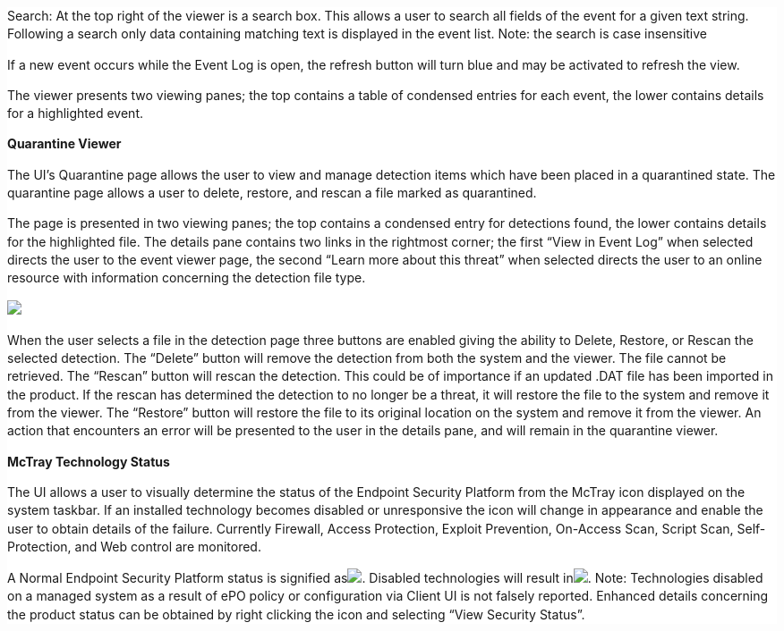 Search: At the top right of the viewer is a search box. This allows a
user to search all fields of the event for a given text string.
Following a search only data containing matching text is displayed in
the event list. Note: the search is case insensitive

If a new event occurs while the Event Log is open, the refresh button
will turn blue and may be activated to refresh the view.

The viewer presents two viewing panes; the top contains a table of
condensed entries for each event, the lower contains details for a
highlighted event.

**Quarantine Viewer**

The UI’s Quarantine page allows the user to view and manage detection
items which have been placed in a quarantined state. The quarantine page
allows a user to delete, restore, and rescan a file marked as
quarantined.

The page is presented in two viewing panes; the top contains a condensed
entry for detections found, the lower contains details for the
highlighted file. The details pane contains two links in the rightmost
corner; the first “View in Event Log” when selected directs the user to
the event viewer page, the second “Learn more about this threat” when
selected directs the user to an online resource with information
concerning the detection file type.

![](./media/image11.png)

When the user selects a file in the detection page three buttons are
enabled giving the ability to Delete, Restore, or Rescan the selected
detection. The “Delete” button will remove the detection from both the
system and the viewer. The file cannot be retrieved. The “Rescan” button
will rescan the detection. This could be of importance if an updated
.DAT file has been imported in the product. If the rescan has determined
the detection to no longer be a threat, it will restore the file to the
system and remove it from the viewer. The “Restore” button will restore
the file to its original location on the system and remove it from the
viewer. An action that encounters an error will be presented to the user
in the details pane, and will remain in the quarantine viewer.

**McTray Technology Status**

The UI allows a user to visually determine the status of the Endpoint
Security Platform from the McTray icon displayed on the system taskbar.
If an installed technology becomes disabled or unresponsive the icon
will change in appearance and enable the user to obtain details of the
failure. Currently Firewall, Access Protection, Exploit Prevention,
On-Access Scan, Script Scan, Self-Protection, and Web control are
monitored.

A Normal Endpoint Security Platform status is signified
as![](./media/image12.png). Disabled technologies will result
in![](./media/image13.png). Note: Technologies disabled on a managed
system as a result of ePO policy or configuration via Client UI is not
falsely reported. Enhanced details concerning the product status can be
obtained by right clicking the icon and selecting “View Security
Status”.
